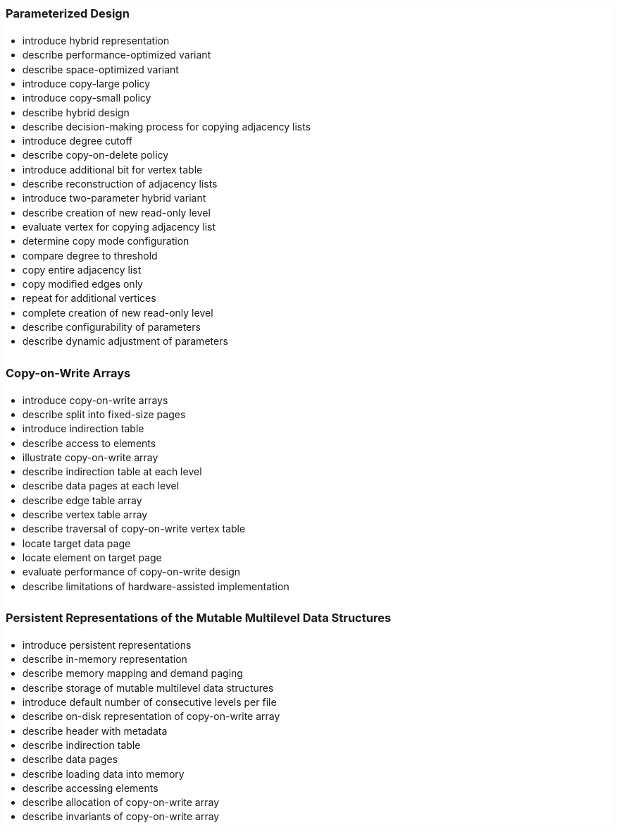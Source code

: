 ### Parameterized Design

- introduce hybrid representation
- describe performance-optimized variant
- describe space-optimized variant
- introduce copy-large policy
- introduce copy-small policy
- describe hybrid design
- describe decision-making process for copying adjacency lists
- introduce degree cutoff
- describe copy-on-delete policy
- introduce additional bit for vertex table
- describe reconstruction of adjacency lists
- introduce two-parameter hybrid variant
- describe creation of new read-only level
- evaluate vertex for copying adjacency list
- determine copy mode configuration
- compare degree to threshold
- copy entire adjacency list
- copy modified edges only
- repeat for additional vertices
- complete creation of new read-only level
- describe configurability of parameters
- describe dynamic adjustment of parameters

### Copy-on-Write Arrays

- introduce copy-on-write arrays
- describe split into fixed-size pages
- introduce indirection table
- describe access to elements
- illustrate copy-on-write array
- describe indirection table at each level
- describe data pages at each level
- describe edge table array
- describe vertex table array
- describe traversal of copy-on-write vertex table
- locate target data page
- locate element on target page
- evaluate performance of copy-on-write design
- describe limitations of hardware-assisted implementation

### Persistent Representations of the Mutable Multilevel Data Structures

- introduce persistent representations
- describe in-memory representation
- describe memory mapping and demand paging
- describe storage of mutable multilevel data structures
- introduce default number of consecutive levels per file
- describe on-disk representation of copy-on-write array
- describe header with metadata
- describe indirection table
- describe data pages
- describe loading data into memory
- describe accessing elements
- describe allocation of copy-on-write array
- describe invariants of copy-on-write array
